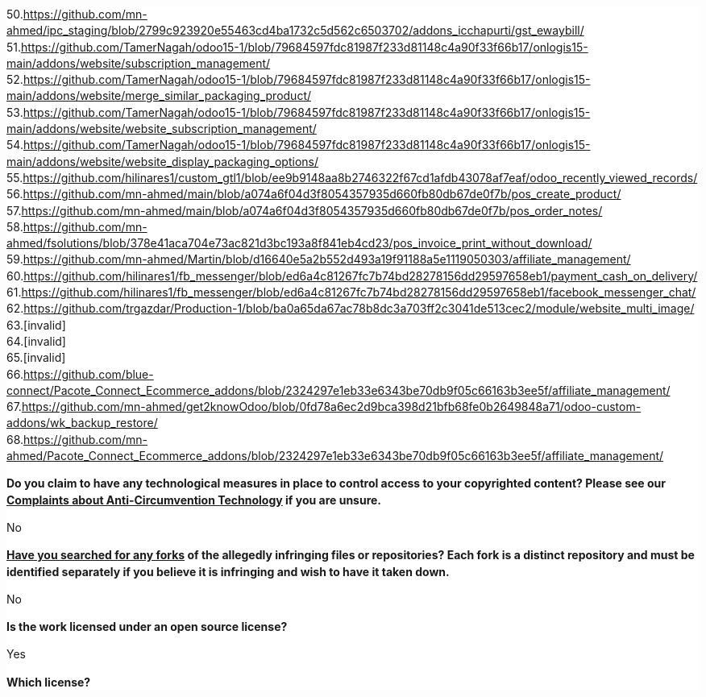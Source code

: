 50.https://github.com/mn-ahmed/ipc_staging/blob/2799c923920e55463cd4ba1732c5d562c6503702/addons_icchapurti/gst_ewaybill/  
51.https://github.com/TamerNagah/odoo15-1/blob/79684597fdc81987f233d81148c4a90f33f66b17/onlogis15-main/addons/website/subscription_management/  
52.https://github.com/TamerNagah/odoo15-1/blob/79684597fdc81987f233d81148c4a90f33f66b17/onlogis15-main/addons/website/merge_similar_packaging_product/  
53.https://github.com/TamerNagah/odoo15-1/blob/79684597fdc81987f233d81148c4a90f33f66b17/onlogis15-main/addons/website/website_subscription_management/  
54.https://github.com/TamerNagah/odoo15-1/blob/79684597fdc81987f233d81148c4a90f33f66b17/onlogis15-main/addons/website/website_display_packaging_options/  
55.https://github.com/hilinares1/custom_gtl1/blob/ee9b9148aa8b2746322f67cd1afdb43078af7eaf/odoo_recently_viewed_records/  
56.https://github.com/mn-ahmed/main/blob/a074a6f04d3f8054357935d660fb80db67de0f7b/pos_create_product/  
57.https://github.com/mn-ahmed/main/blob/a074a6f04d3f8054357935d660fb80db67de0f7b/pos_order_notes/  
58.https://github.com/mn-ahmed/fsolutions/blob/378e41aca704e73ac821d3bc193a8f841eb4cd23/pos_invoice_print_without_download/  
59.https://github.com/mn-ahmed/Martin/blob/d16640e5a2b552d493a19f91188a5e1119050303/affiliate_management/  
60.https://github.com/hilinares1/fb_messenger/blob/ed6a4c81267fc7b74bd28278156dd29597658eb1/payment_cash_on_delivery/  
61.https://github.com/hilinares1/fb_messenger/blob/ed6a4c81267fc7b74bd28278156dd29597658eb1/facebook_messenger_chat/  
62.https://github.com/trgazdar/Production-1/blob/ba0a65da67ac78b8dc3a703ff2c3041de513cec2/module/website_multi_image/  
63.[invalid]  
64.[invalid]  
65.[invalid]  
66.https://github.com/blue-connect/Pacote_Connect_Ecommerce_addons/blob/2324297e1eb33e6343be70db9f05c66163b3ee5f/affiliate_management/  
67.https://github.com/mn-ahmed/get2knowOdoo/blob/0fd78a6ec2d9bca398d21bfb68fe0b2649848a71/odoo-custom-addons/wk_backup_restore/  
68.https://github.com/mn-ahmed/Pacote_Connect_Ecommerce_addons/blob/2324297e1eb33e6343be70db9f05c66163b3ee5f/affiliate_management/  
  
**Do you claim to have any technological measures in place to control access to your copyrighted content? Please see our <a href="https://docs.github.com/articles/guide-to-submitting-a-dmca-takedown-notice#complaints-about-anti-circumvention-technology">Complaints about Anti-Circumvention Technology</a> if you are unsure.**  
  
No  
  
**<a href="https://docs.github.com/articles/dmca-takedown-policy#b-what-about-forks-or-whats-a-fork">Have you searched for any forks</a> of the allegedly infringing files or repositories? Each fork is a distinct repository and must be identified separately if you believe it is infringing and wish to have it taken down.**  
  
No  
  
**Is the work licensed under an open source license?**  
  
Yes  
  
**Which license?**  
  